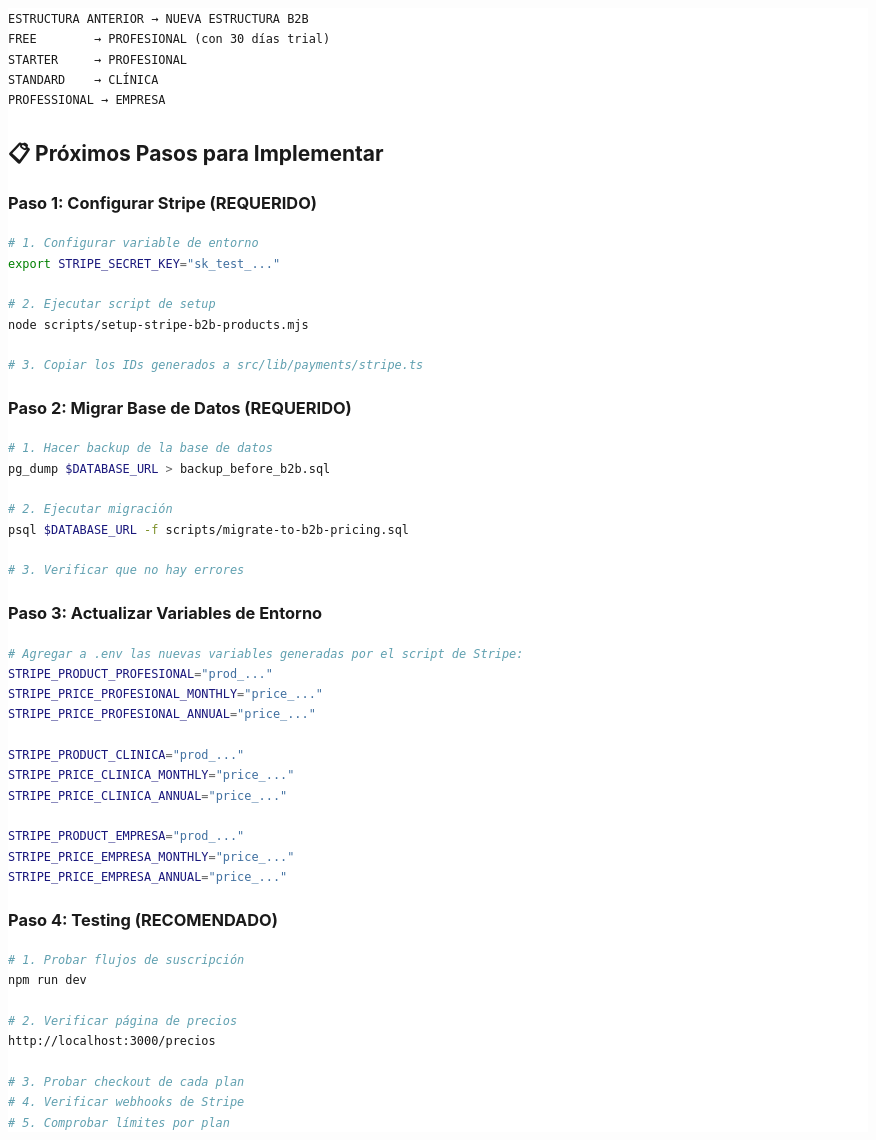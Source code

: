 ```
ESTRUCTURA ANTERIOR → NUEVA ESTRUCTURA B2B
FREE        → PROFESIONAL (con 30 días trial)
STARTER     → PROFESIONAL 
STANDARD    → CLÍNICA
PROFESSIONAL → EMPRESA
```

## 📋 Próximos Pasos para Implementar

### **Paso 1: Configurar Stripe (REQUERIDO)**
```bash
# 1. Configurar variable de entorno
export STRIPE_SECRET_KEY="sk_test_..."

# 2. Ejecutar script de setup
node scripts/setup-stripe-b2b-products.mjs

# 3. Copiar los IDs generados a src/lib/payments/stripe.ts
```

### **Paso 2: Migrar Base de Datos (REQUERIDO)**
```bash
# 1. Hacer backup de la base de datos
pg_dump $DATABASE_URL > backup_before_b2b.sql

# 2. Ejecutar migración
psql $DATABASE_URL -f scripts/migrate-to-b2b-pricing.sql

# 3. Verificar que no hay errores
```

### **Paso 3: Actualizar Variables de Entorno**
```bash
# Agregar a .env las nuevas variables generadas por el script de Stripe:
STRIPE_PRODUCT_PROFESIONAL="prod_..."
STRIPE_PRICE_PROFESIONAL_MONTHLY="price_..."
STRIPE_PRICE_PROFESIONAL_ANNUAL="price_..."

STRIPE_PRODUCT_CLINICA="prod_..."
STRIPE_PRICE_CLINICA_MONTHLY="price_..."
STRIPE_PRICE_CLINICA_ANNUAL="price_..."

STRIPE_PRODUCT_EMPRESA="prod_..."
STRIPE_PRICE_EMPRESA_MONTHLY="price_..."
STRIPE_PRICE_EMPRESA_ANNUAL="price_..."
```

### **Paso 4: Testing (RECOMENDADO)**
```bash
# 1. Probar flujos de suscripción
npm run dev

# 2. Verificar página de precios
http://localhost:3000/precios

# 3. Probar checkout de cada plan
# 4. Verificar webhooks de Stripe
# 5. Comprobar límites por plan
```
